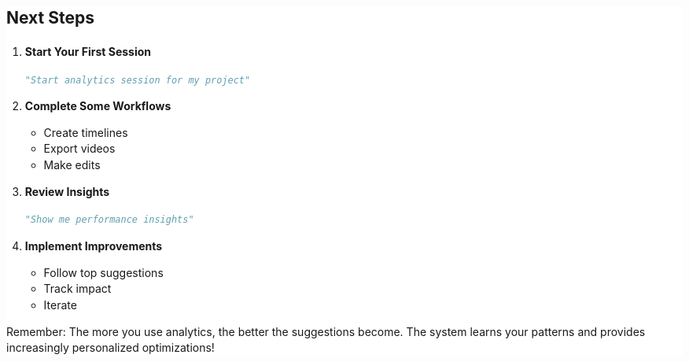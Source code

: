 ## Next Steps

1. **Start Your First Session**
   ```python
   "Start analytics session for my project"
   ```

2. **Complete Some Workflows**
   - Create timelines
   - Export videos
   - Make edits

3. **Review Insights**
   ```python
   "Show me performance insights"
   ```

4. **Implement Improvements**
   - Follow top suggestions
   - Track impact
   - Iterate

Remember: The more you use analytics, the better the suggestions become. The system learns your patterns and provides increasingly personalized optimizations!
